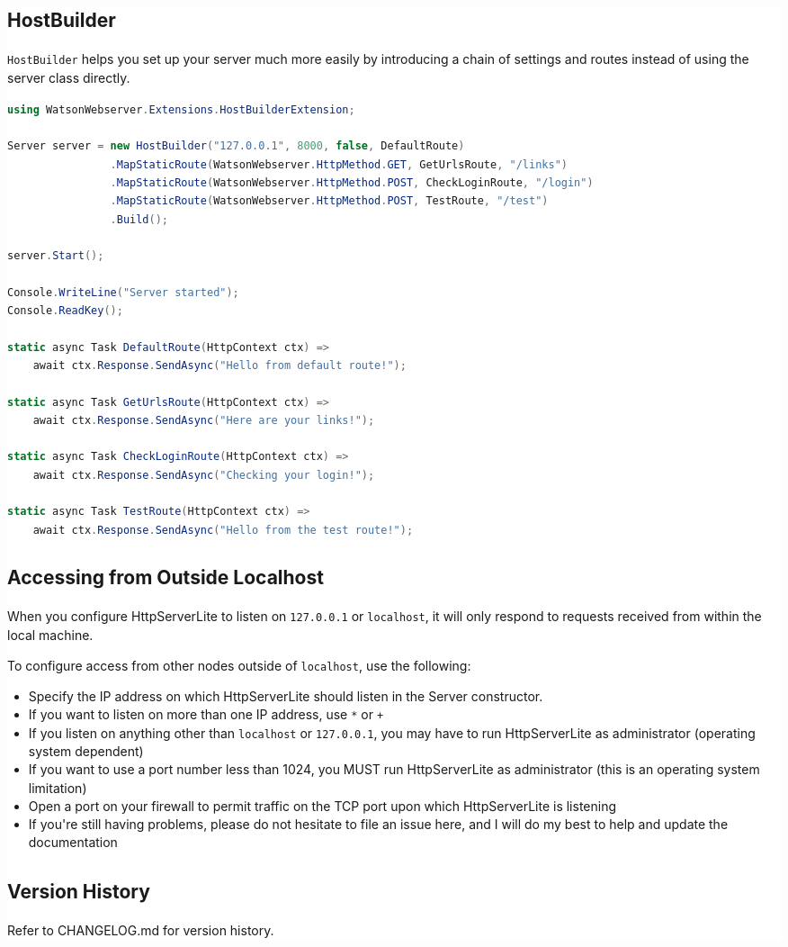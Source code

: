 ## HostBuilder

```HostBuilder``` helps you set up your server much more easily by introducing a chain of settings and routes instead of using the server class directly.

```csharp
using WatsonWebserver.Extensions.HostBuilderExtension;

Server server = new HostBuilder("127.0.0.1", 8000, false, DefaultRoute)
                .MapStaticRoute(WatsonWebserver.HttpMethod.GET, GetUrlsRoute, "/links")
                .MapStaticRoute(WatsonWebserver.HttpMethod.POST, CheckLoginRoute, "/login")
                .MapStaticRoute(WatsonWebserver.HttpMethod.POST, TestRoute, "/test")
                .Build();

server.Start();

Console.WriteLine("Server started");
Console.ReadKey();

static async Task DefaultRoute(HttpContext ctx) => 
    await ctx.Response.SendAsync("Hello from default route!"); 

static async Task GetUrlsRoute(HttpContext ctx) => 
    await ctx.Response.SendAsync("Here are your links!"); 

static async Task CheckLoginRoute(HttpContext ctx) => 
    await ctx.Response.SendAsync("Checking your login!"); 

static async Task TestRoute(HttpContext ctx) => 
    await ctx.Response.SendAsync("Hello from the test route!"); 
```

## Accessing from Outside Localhost

When you configure HttpServerLite to listen on ```127.0.0.1``` or ```localhost```, it will only respond to requests received from within the local machine.

To configure access from other nodes outside of ```localhost```, use the following:

- Specify the IP address on which HttpServerLite should listen in the Server constructor. 
- If you want to listen on more than one IP address, use ```*``` or ```+```
- If you listen on anything other than ```localhost``` or ```127.0.0.1```, you may have to run HttpServerLite as administrator (operating system dependent)
- If you want to use a port number less than 1024, you MUST run HttpServerLite as administrator (this is an operating system limitation)
- Open a port on your firewall to permit traffic on the TCP port upon which HttpServerLite is listening
- If you're still having problems, please do not hesitate to file an issue here, and I will do my best to help and update the documentation

## Version History

Refer to CHANGELOG.md for version history.

